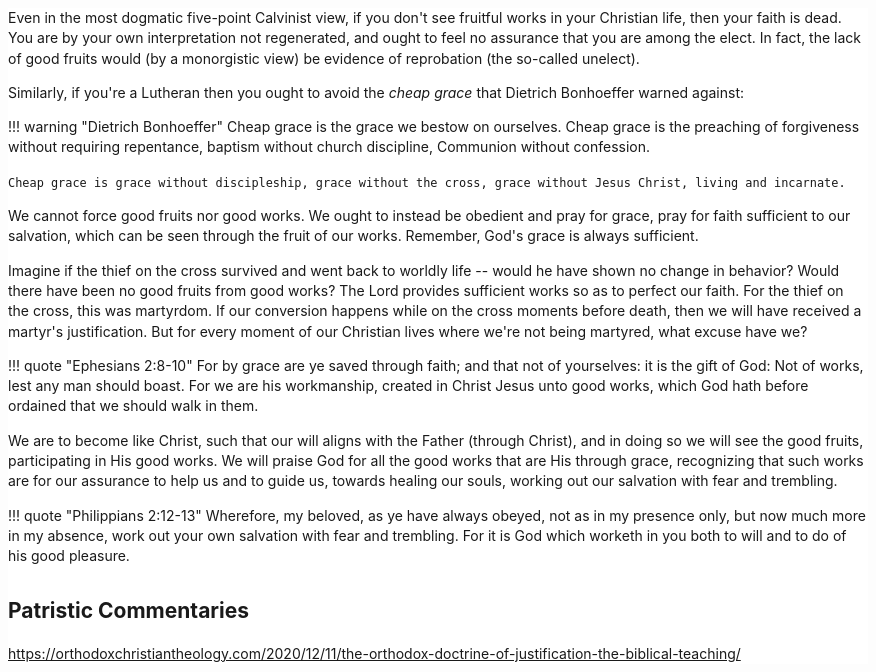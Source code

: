 Even in the most dogmatic five-point Calvinist view, if you don't see fruitful works in your Christian life, then your faith is dead. You are by your own interpretation not regenerated, and ought to feel no assurance that you are among the elect. In fact, the lack of good fruits would (by a monorgistic view) be evidence of reprobation (the so-called unelect).

Similarly, if you're a Lutheran then you ought to avoid the *cheap grace* that Dietrich Bonhoeffer warned against:

!!! warning "Dietrich Bonhoeffer"
    Cheap grace is the grace we bestow on ourselves. Cheap grace is the preaching of forgiveness without requiring repentance, baptism without church discipline, Communion without confession.
    
    Cheap grace is grace without discipleship, grace without the cross, grace without Jesus Christ, living and incarnate.

We cannot force good fruits nor good works. 
We ought to instead be obedient and pray for grace, pray for faith sufficient to our salvation, which can be seen through the fruit of our works.
Remember, God's grace is always sufficient.

Imagine if the thief on the cross survived and went back to worldly life -- would he have shown no change in behavior? Would there have been no good fruits from good works?
The Lord provides sufficient works so as to perfect our faith.
For the thief on the cross, this was martyrdom.
If our conversion happens while on the cross moments before death, then we will have received a martyr's justification.
But for every moment of our Christian lives where we're not being martyred, what excuse have we?


!!! quote "Ephesians 2:8-10"
    For by grace are ye saved through faith; and that not of yourselves: it is the gift of God: 
    Not of works, lest any man should boast. 
    For we are his workmanship, created in Christ Jesus unto good works, which God hath before ordained that we should walk in them.

We are to become like Christ, such that our will aligns with the Father (through Christ), and in doing so we will see the good fruits, participating in His good works.
We will praise God for all the good works that are His through grace, recognizing that such works are for our assurance to help us and to guide us, towards healing our souls, working out our salvation with fear and trembling.

!!! quote "Philippians 2:12-13"
    Wherefore, my beloved, as ye have always obeyed, not as in my presence only, but now much more in my absence, work out your own salvation with fear and trembling. 
    For it is God which worketh in you both to will and to do of his good pleasure.












## Patristic Commentaries

https://orthodoxchristiantheology.com/2020/12/11/the-orthodox-doctrine-of-justification-the-biblical-teaching/
